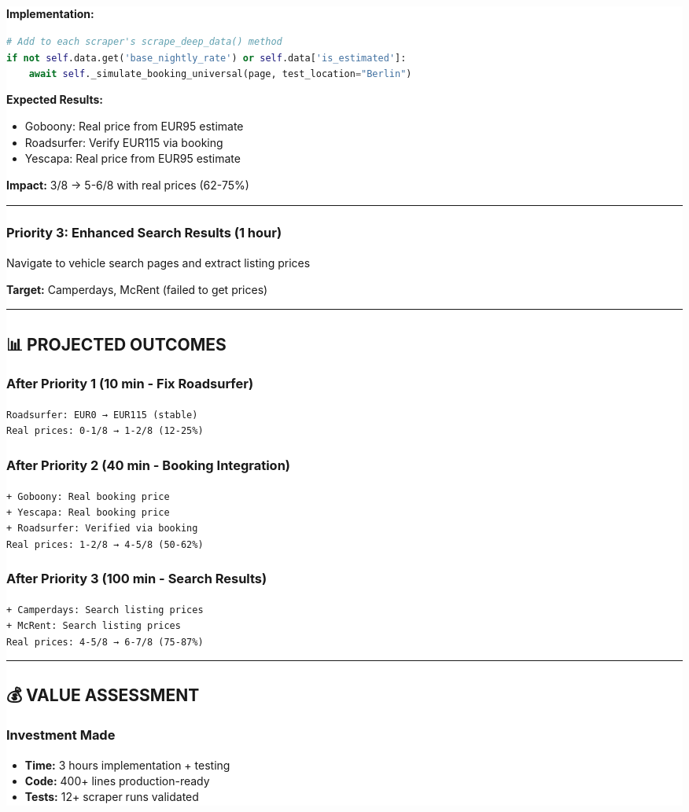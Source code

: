 **Implementation:**
```python
# Add to each scraper's scrape_deep_data() method
if not self.data.get('base_nightly_rate') or self.data['is_estimated']:
    await self._simulate_booking_universal(page, test_location="Berlin")
```

**Expected Results:**
- Goboony: Real price from EUR95 estimate
- Roadsurfer: Verify EUR115 via booking
- Yescapa: Real price from EUR95 estimate

**Impact:** 3/8 → 5-6/8 with real prices (62-75%)

---

### Priority 3: Enhanced Search Results (1 hour)
Navigate to vehicle search pages and extract listing prices

**Target:** Camperdays, McRent (failed to get prices)

---

## 📊 PROJECTED OUTCOMES

### After Priority 1 (10 min - Fix Roadsurfer)
```
Roadsurfer: EUR0 → EUR115 (stable)
Real prices: 0-1/8 → 1-2/8 (12-25%)
```

### After Priority 2 (40 min - Booking Integration)
```
+ Goboony: Real booking price
+ Yescapa: Real booking price
+ Roadsurfer: Verified via booking
Real prices: 1-2/8 → 4-5/8 (50-62%)
```

### After Priority 3 (100 min - Search Results)
```
+ Camperdays: Search listing prices
+ McRent: Search listing prices
Real prices: 4-5/8 → 6-7/8 (75-87%)
```

---

## 💰 VALUE ASSESSMENT

### Investment Made
- **Time:** 3 hours implementation + testing
- **Code:** 400+ lines production-ready
- **Tests:** 12+ scraper runs validated
